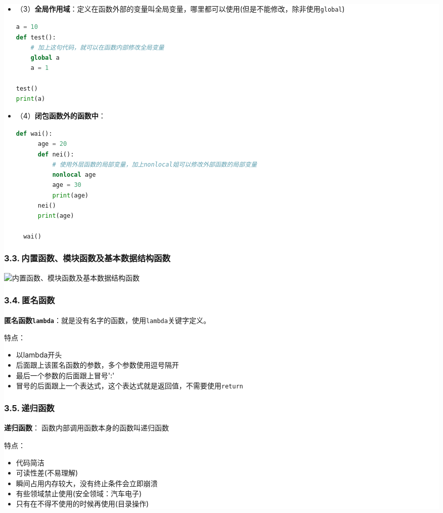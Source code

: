 + （3）**全局作用域**：定义在函数外部的变量叫全局变量，哪里都可以使用(但是不能修改，除非使用`global`)

  ```python
  a = 10
  def test():
      # 加上这句代码，就可以在函数内部修改全局变量
      global a
      a = 1
  
  test()
  print(a)
  ```

+ （4）**闭包函数外的函数中**：

  ```python
  def wai():
        age = 20
        def nei():
            # 使用外层函数的局部变量，加上nonlocal姐可以修改外部函数的局部变量
            nonlocal age
            age = 30
            print(age)
        nei()
        print(age)
  
    wai()
  ```

### 3.3. 内置函数、模块函数及基本数据结构函数

![内置函数、模块函数及基本数据结构函数](https://github.com/lajos182/python-essay/blob/master/images/builtin%2C%20module%2C%20str%2C%20list%2C%20tuple%2C%20set%2C%20dict.png)

### 3.4. 匿名函数

**匿名函数`lambda`**：就是没有名字的函数，使用`lambda`关键字定义。

特点：

- 以lambda开头
- 后面跟上该匿名函数的参数，多个参数使用逗号隔开
- 最后一个参数的后面跟上冒号':'
- 冒号的后面跟上一个表达式，这个表达式就是返回值，不需要使用`return`

### 3.5. 递归函数

**递归函数**： 函数内部调用函数本身的函数叫递归函数

特点：

- 代码简洁
- 可读性差(不易理解)
- 瞬间占用内存较大，没有终止条件会立即崩溃
- 有些领域禁止使用(安全领域：汽车电子)
- 只有在不得不使用的时候再使用(目录操作)
